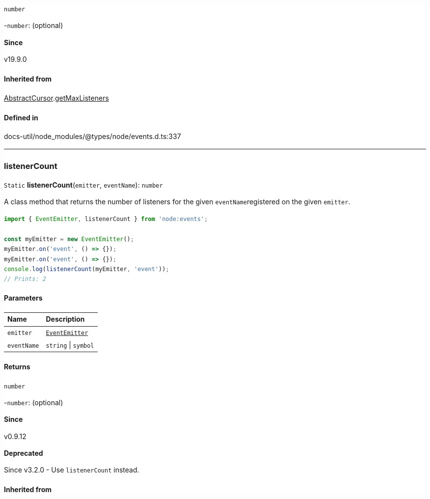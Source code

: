 `number`

-`number`: (optional) 

**Since**

v19.9.0

#### Inherited from

[AbstractCursor](AbstractCursor.md).[getMaxListeners](AbstractCursor.md#getmaxlisteners-1)

#### Defined in

docs-util/node_modules/@types/node/events.d.ts:337

___

### listenerCount

`Static` **listenerCount**(`emitter`, `eventName`): `number`

A class method that returns the number of listeners for the given `eventName`registered on the given `emitter`.

```js
import { EventEmitter, listenerCount } from 'node:events';

const myEmitter = new EventEmitter();
myEmitter.on('event', () => {});
myEmitter.on('event', () => {});
console.log(listenerCount(myEmitter, 'event'));
// Prints: 2
```

#### Parameters

| Name | Description |
| :------ | :------ |
| `emitter` | [`EventEmitter`](../interfaces/EventEmitter-1.md) | The emitter to query |
| `eventName` | `string` \| `symbol` | The event name |

#### Returns

`number`

-`number`: (optional) 

**Since**

v0.9.12

**Deprecated**

Since v3.2.0 - Use `listenerCount` instead.

#### Inherited from
